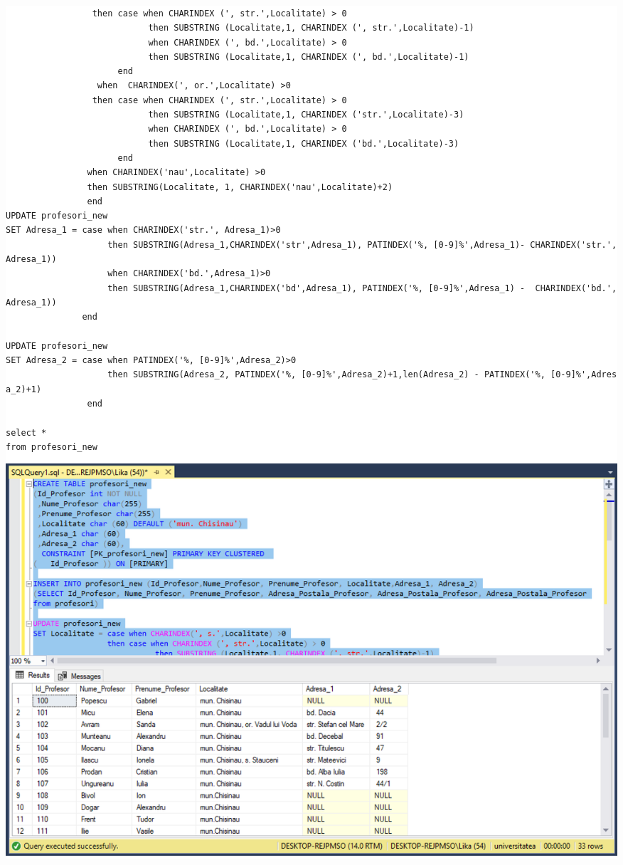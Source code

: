 ```
				 then case when CHARINDEX (', str.',Localitate) > 0
							then SUBSTRING (Localitate,1, CHARINDEX (', str.',Localitate)-1)
					        when CHARINDEX (', bd.',Localitate) > 0
							then SUBSTRING (Localitate,1, CHARINDEX (', bd.',Localitate)-1)
				      end
				  when  CHARINDEX(', or.',Localitate) >0
				 then case when CHARINDEX (', str.',Localitate) > 0
							then SUBSTRING (Localitate,1, CHARINDEX ('str.',Localitate)-3)
					        when CHARINDEX (', bd.',Localitate) > 0
							then SUBSTRING (Localitate,1, CHARINDEX ('bd.',Localitate)-3)
					  end
				when CHARINDEX('nau',Localitate) >0
				then SUBSTRING(Localitate, 1, CHARINDEX('nau',Localitate)+2)
				end
UPDATE profesori_new
SET Adresa_1 = case when CHARINDEX('str.', Adresa_1)>0
					then SUBSTRING(Adresa_1,CHARINDEX('str',Adresa_1), PATINDEX('%, [0-9]%',Adresa_1)- CHARINDEX('str.',Adresa_1))
			        when CHARINDEX('bd.',Adresa_1)>0
					then SUBSTRING(Adresa_1,CHARINDEX('bd',Adresa_1), PATINDEX('%, [0-9]%',Adresa_1) -  CHARINDEX('bd.',Adresa_1))
			   end

UPDATE profesori_new
SET Adresa_2 = case when PATINDEX('%, [0-9]%',Adresa_2)>0
					then SUBSTRING(Adresa_2, PATINDEX('%, [0-9]%',Adresa_2)+1,len(Adresa_2) - PATINDEX('%, [0-9]%',Adresa_2)+1)
				end
				
select * 
from profesori_new
```

![task05](https://github.com/LikaMD/DataBase_SQL/blob/master/Laborator_6/task05.PNG)

